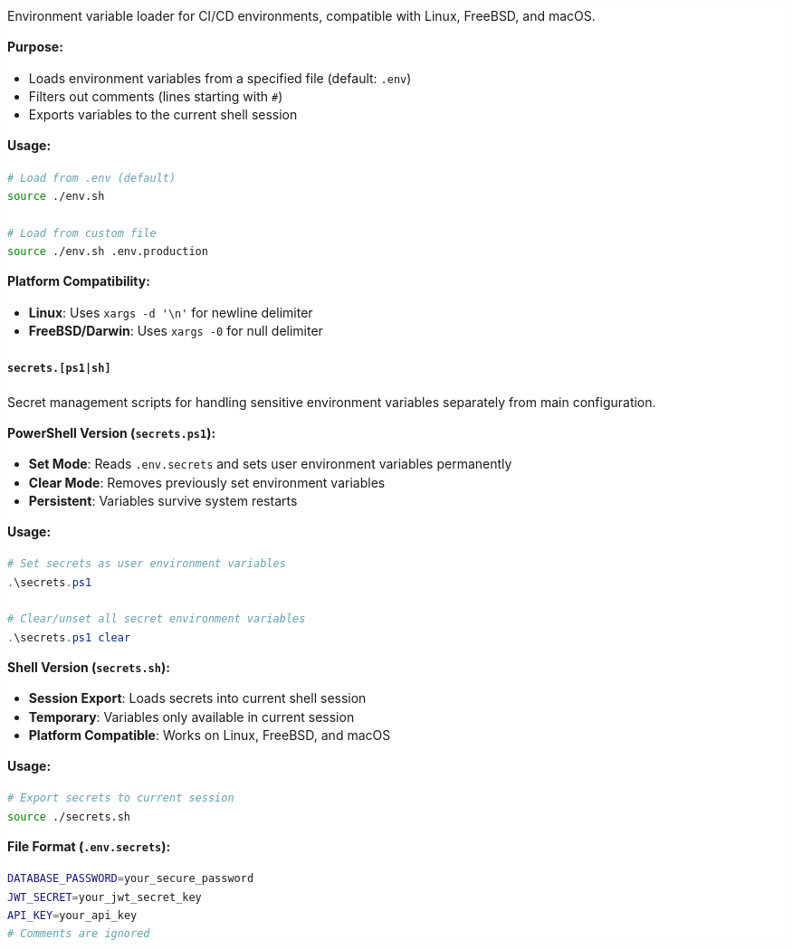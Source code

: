 Environment variable loader for CI/CD environments, compatible with Linux, FreeBSD, and macOS.

**Purpose:**

- Loads environment variables from a specified file (default: `.env`)
- Filters out comments (lines starting with `#`)
- Exports variables to the current shell session

**Usage:**

```bash
# Load from .env (default)
source ./env.sh

# Load from custom file
source ./env.sh .env.production
```

**Platform Compatibility:**

- **Linux**: Uses `xargs -d '\n'` for newline delimiter
- **FreeBSD/Darwin**: Uses `xargs -0` for null delimiter

#### `secrets.[ps1|sh]`

Secret management scripts for handling sensitive environment variables separately from main configuration.

**PowerShell Version (`secrets.ps1`):**

- **Set Mode**: Reads `.env.secrets` and sets user environment variables permanently
- **Clear Mode**: Removes previously set environment variables
- **Persistent**: Variables survive system restarts

**Usage:**

```powershell
# Set secrets as user environment variables
.\secrets.ps1

# Clear/unset all secret environment variables
.\secrets.ps1 clear
```

**Shell Version (`secrets.sh`):**

- **Session Export**: Loads secrets into current shell session
- **Temporary**: Variables only available in current session
- **Platform Compatible**: Works on Linux, FreeBSD, and macOS

**Usage:**

```bash
# Export secrets to current session
source ./secrets.sh
```

**File Format (`.env.secrets`):**

```bash
DATABASE_PASSWORD=your_secure_password
JWT_SECRET=your_jwt_secret_key
API_KEY=your_api_key
# Comments are ignored
```
